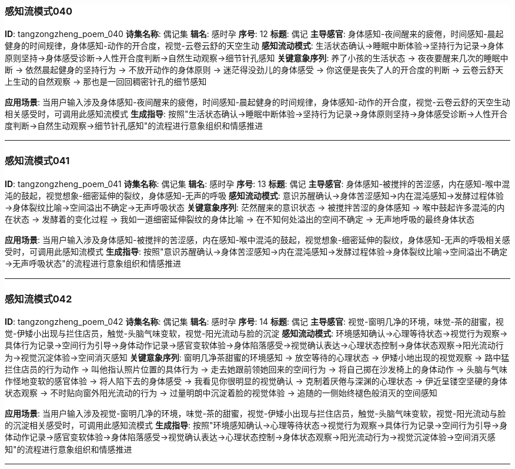 ### 感知流模式040

**ID**: tangzongzheng_poem_040
**诗集名称**: 偶记集
**辑名**: 感时孕
**序号**: 12
**标题**: 偶记
**主导感官**: 身体感知-夜间醒来的疲倦，时间感知-晨起健身的时间规律，身体感知-动作的开合度，视觉-云卷云舒的天空生动
**感知流动模式**: 生活状态确认→睡眠中断体验→坚持行为记录→身体原则坚持→身体感受诊断→人性开合度判断→自然生动观察→细节针孔感知
**关键意象序列**: 养了小孩的生活状态 → 夜夜要醒来几次的睡眠中断 → 依然晨起健身的坚持行为 → 不放开动作的身体原则 → 迷茫得没劲儿的身体感受 → 你这便是丧失了人的开合度的判断 → 云卷云舒天上生动的自然观察 → 那也是一回回稠密针孔的细节感知

**应用场景**: 当用户输入涉及身体感知-夜间醒来的疲倦，时间感知-晨起健身的时间规律，身体感知-动作的开合度，视觉-云卷云舒的天空生动相关感受时，可调用此感知流模式
**生成指导**: 按照"生活状态确认→睡眠中断体验→坚持行为记录→身体原则坚持→身体感受诊断→人性开合度判断→自然生动观察→细节针孔感知"的流程进行意象组织和情感推进

---

### 感知流模式041

**ID**: tangzongzheng_poem_041
**诗集名称**: 偶记集
**辑名**: 感时孕
**序号**: 13
**标题**: 偶记
**主导感官**: 身体感知-被搅拌的苦涩感，内在感知-喉中混沌的鼓起，视觉想象-细密延伸的裂纹，身体感知-无声的呼吸
**感知流动模式**: 意识苏醒确认→身体苦涩感知→内在混沌感知→发酵过程体验→身体裂纹比喻→空间溢出不确定→无声呼吸状态
**关键意象序列**: 茫然醒来的意识状态 → 被搅拌苦涩的身体感知 → 喉中鼓起许多混沌的内在状态 → 发酵着的变化过程 → 我如一道细密延伸裂纹的身体比喻 → 在不知何处溢出的空间不确定 → 无声地呼吸的最终身体状态

**应用场景**: 当用户输入涉及身体感知-被搅拌的苦涩感，内在感知-喉中混沌的鼓起，视觉想象-细密延伸的裂纹，身体感知-无声的呼吸相关感受时，可调用此感知流模式
**生成指导**: 按照"意识苏醒确认→身体苦涩感知→内在混沌感知→发酵过程体验→身体裂纹比喻→空间溢出不确定→无声呼吸状态"的流程进行意象组织和情感推进

---

### 感知流模式042

**ID**: tangzongzheng_poem_042
**诗集名称**: 偶记集
**辑名**: 感时孕
**序号**: 14
**标题**: 偶记
**主导感官**: 视觉-窗明几净的环境，味觉-茶的甜蜜，视觉-伊矮小出现与拦住店员，触觉-头脑气味变软，视觉-阳光流动与脸的沉淀
**感知流动模式**: 环境感知确认→心理等待状态→视觉行为观察→具体行为记录→空间行为引导→身体动作记录→感官变软体验→身体陷落感受→视觉确认表达→心理状态控制→身体状态观察→阳光流动行为→视觉沉淀体验→空间消灭感知
**关键意象序列**: 窗明几净茶甜蜜的环境感知 → 放空等待的心理状态 → 伊矮小地出现的视觉观察 → 路中猛拦住店员的行为动作 → 叫他指认照片位置的具体行为 → 走去她跟前领她回来的空间行为 → 将自己掷在沙发椅上的身体动作 → 头脑与气味作怪地变软的感官体验 → 将人陷下去的身体感受 → 我看见你很明显的视觉确认 → 克制着厌倦与深渊的心理状态 → 伊近呈镂空坚硬的身体状态观察 → 不时贴向窗外阳光流动的行为 → 过量明朗中沉淀着脸的视觉体验 → 追随的一侧始终褪色般消灭的空间感知

**应用场景**: 当用户输入涉及视觉-窗明几净的环境，味觉-茶的甜蜜，视觉-伊矮小出现与拦住店员，触觉-头脑气味变软，视觉-阳光流动与脸的沉淀相关感受时，可调用此感知流模式
**生成指导**: 按照"环境感知确认→心理等待状态→视觉行为观察→具体行为记录→空间行为引导→身体动作记录→感官变软体验→身体陷落感受→视觉确认表达→心理状态控制→身体状态观察→阳光流动行为→视觉沉淀体验→空间消灭感知"的流程进行意象组织和情感推进

---
